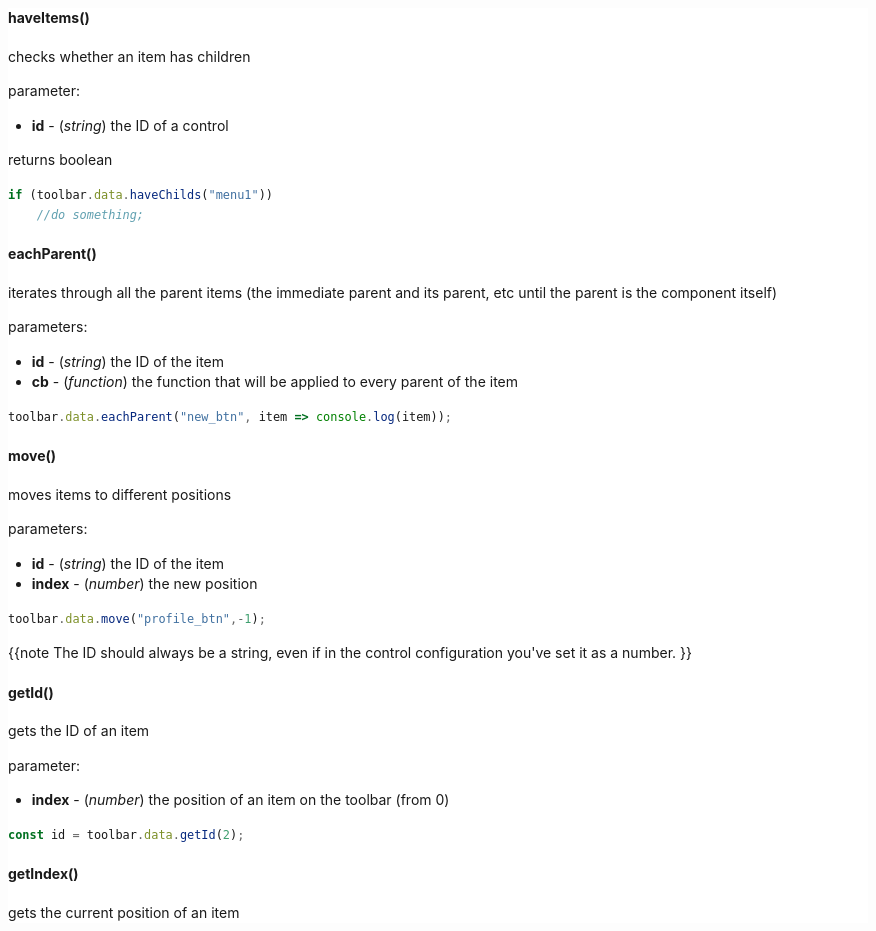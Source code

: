 #### haveItems()

checks whether an item has children

parameter:

- **id** -   (*string*)    the ID of a control

returns boolean

~~~js
if (toolbar.data.haveChilds("menu1"))
    //do something;
~~~

#### eachParent()

iterates through all the parent items (the immediate parent and its parent, etc until the parent is the component itself)

parameters:

- **id**  -   (*string*)  the ID of the item
- **cb** -   (*function*)  the function that will be applied to every parent of the item

~~~js
toolbar.data.eachParent("new_btn", item => console.log(item));
~~~

#### move()

moves items to different positions

parameters:

- **id** -   (*string*)  the ID of the item
- **index** - (*number*)  the new position 

~~~js
toolbar.data.move("profile_btn",-1);
~~~

{{note
The ID should always be a string, even if in the control configuration you've set it as a number.
}}

#### getId()

gets the ID of an item

parameter:

- **index** - (*number*) the position of an item on the toolbar (from 0)

~~~js
const id = toolbar.data.getId(2);
~~~

#### getIndex()

gets the current position of an item 
